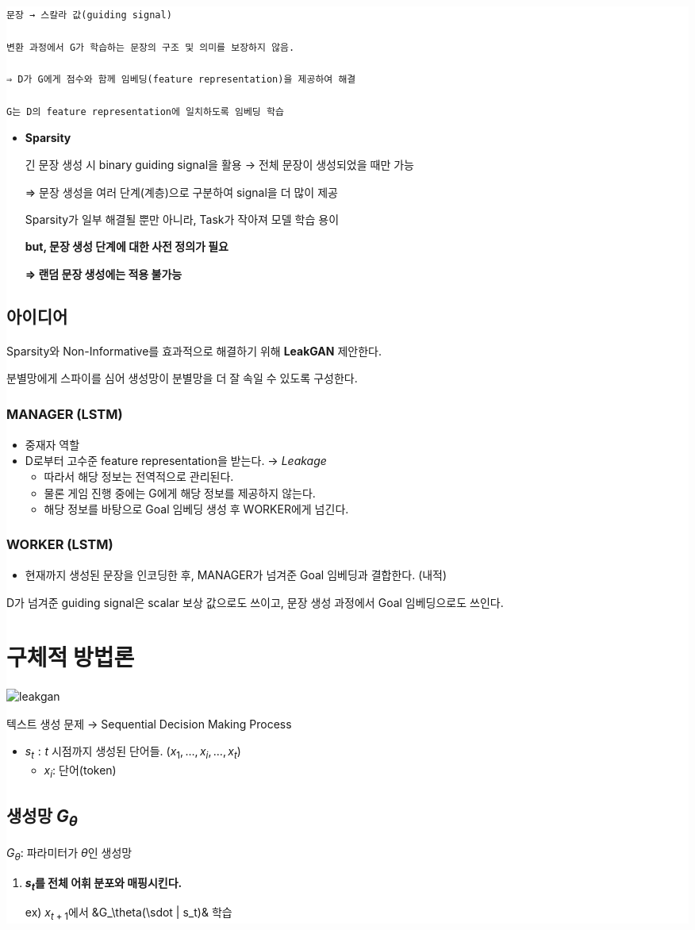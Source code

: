     문장 → 스칼라 값(guiding signal)
    
    변환 과정에서 G가 학습하는 문장의 구조 및 의미를 보장하지 않음.
    
    ⇒ D가 G에게 점수와 함께 임베딩(feature representation)을 제공하여 해결
    
    G는 D의 feature representation에 일치하도록 임베딩 학습
    
- **Sparsity**
    
    긴 문장 생성 시 binary guiding signal을 활용 → 전체 문장이 생성되었을 때만 가능
    
    ⇒ 문장 생성을 여러 단계(계층)으로 구분하여 signal을 더 많이 제공
    
    Sparsity가 일부 해결될 뿐만 아니라, Task가 작아져 모델 학습 용이
    
    **but, 문장 생성 단계에 대한 사전 정의가 필요**
    
    **⇒ 랜덤 문장 생성에는 적용 불가능**
    

## 아이디어

Sparsity와 Non-Informative를 효과적으로 해결하기 위해 **LeakGAN** 제안한다.

분별망에게 스파이를 심어 생성망이 분별망을 더 잘 속일 수 있도록 구성한다.

### **MANAGER (LSTM)**

- 중재자 역할
- D로부터 고수준 feature representation을 받는다. → *Leakage*
    - 따라서 해당 정보는 전역적으로 관리된다.
    - 물론 게임 진행 중에는 G에게 해당 정보를 제공하지 않는다.
    - 해당 정보를 바탕으로 Goal 임베딩 생성 후 WORKER에게 넘긴다.

### **WORKER (LSTM)**

- 현재까지 생성된 문장을 인코딩한 후, MANAGER가 넘겨준 Goal 임베딩과 결합한다. (내적)

D가 넘겨준 guiding signal은 scalar 보상 값으로도 쓰이고, 문장 생성 과정에서 Goal 임베딩으로도 쓰인다.

# 구체적 방법론

![leakgan](leakgan.png)

텍스트 생성 문제 → Sequential Decision Making Process

- $s_t : t$ 시점까지 생성된 단어들. $(x_1,\dots,  x_i, \dots, x_t)$
    - $x_i:$ 단어(token)

## 생성망 $G_\theta$

$G_\theta:$ 파라미터가 $\theta$인 생성망

1. **$s_t$를 전체 어휘 분포와 매핑시킨다.**
    
    ex) $x_{t+1}$에서 &G_\theta(\sdot | s_t)& 학습
    